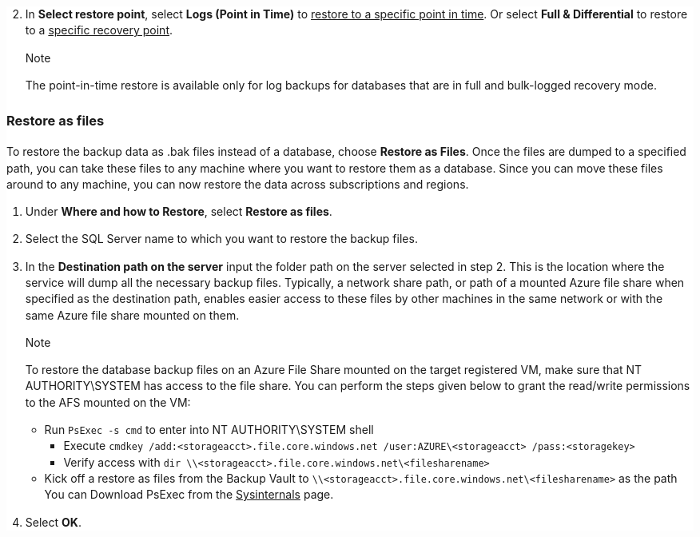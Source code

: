 2. In **Select restore point**, select **Logs (Point in Time)** to [restore to a specific point in time](#restore-to-a-specific-point-in-time). Or select **Full & Differential** to restore to a [specific recovery point](#restore-to-a-specific-restore-point).

    > [!NOTE]
    > The point-in-time restore is available only for log backups for databases that are in full and bulk-logged recovery mode.

### Restore as files

To restore the backup data as .bak files instead of a database, choose **Restore as Files**. Once the files are dumped to a specified path, you can take these files to any machine where you want to restore them as a database. Since you can move these files around to any machine, you can now restore the data across subscriptions and regions.

1. Under **Where and how to Restore**, select **Restore as files**.
1. Select the SQL Server name to which you want to restore the backup files.
1. In the **Destination path on the server** input the folder path on the server selected in step 2. This is the location where the service will dump all the necessary backup files. Typically, a network share path, or path of a mounted Azure file share when specified as the destination path, enables easier access to these files by other machines in the same network or with the same Azure file share mounted on them.<BR>

   >[!Note]
   >To restore the database backup files on an Azure File Share mounted on the target registered VM, make sure that NT AUTHORITY\SYSTEM has access to the file share. You can perform the steps given below to grant the read/write permissions to the AFS mounted on the VM:
   >
   >- Run `PsExec -s cmd` to enter into NT AUTHORITY\SYSTEM shell
   >   - Execute `cmdkey /add:<storageacct>.file.core.windows.net /user:AZURE\<storageacct> /pass:<storagekey>`
   >   - Verify access with `dir \\<storageacct>.file.core.windows.net\<filesharename>`
   >- Kick off a restore as files from the Backup Vault to `\\<storageacct>.file.core.windows.net\<filesharename>` as the path<BR>
   >You can Download PsExec from the [Sysinternals](/sysinternals/downloads/psexec) page.

1. Select **OK**.
